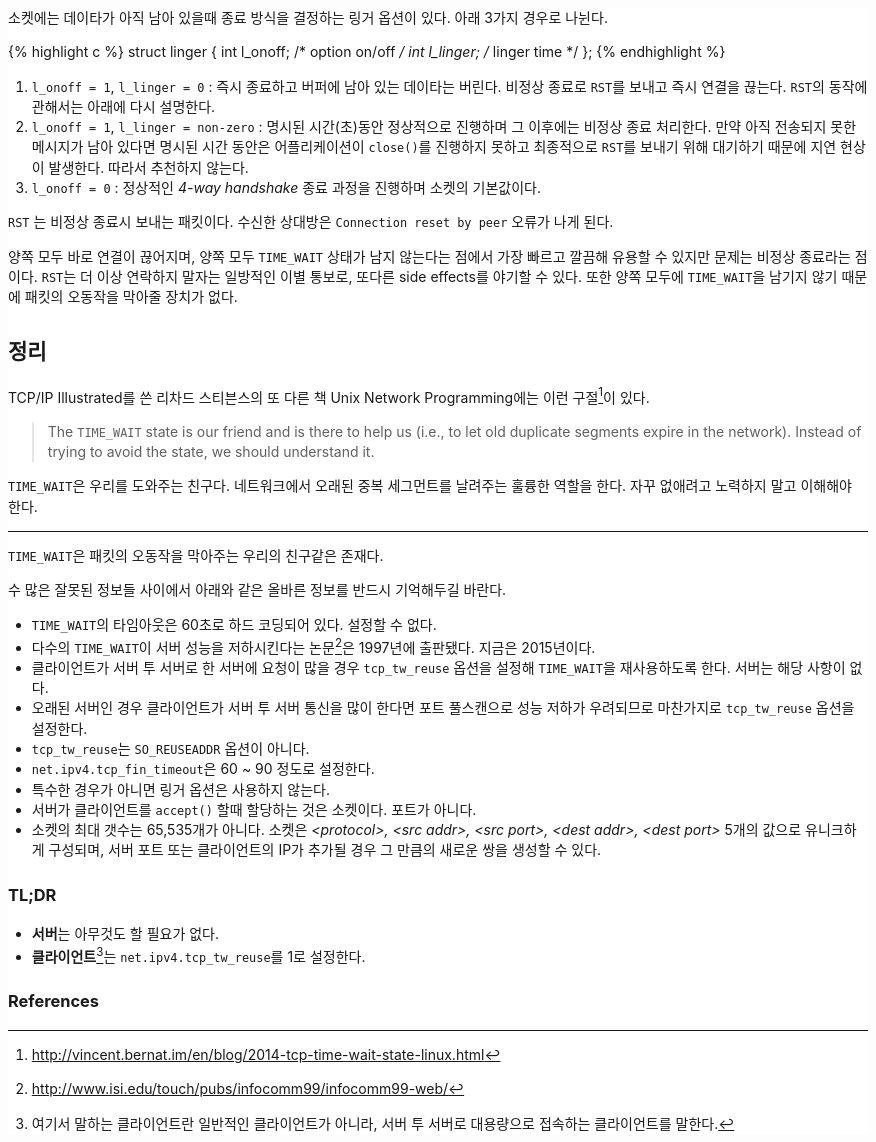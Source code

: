 소켓에는 데이타가 아직 남아 있을때 종료 방식을 결정하는 링거 옵션이 있다. 아래 3가지 경우로 나뉜다.

{% highlight c %}
struct  linger {
  int l_onoff;    /* option on/off */
  int l_linger;   /* linger time */
};
{% endhighlight %}

1. `l_onoff = 1`, `l_linger = 0` : 즉시 종료하고 버퍼에 남아 있는 데이타는 버린다. 비정상 종료로 `RST`를 보내고 즉시 연결을 끊는다. `RST`의 동작에 관해서는 아래에 다시 설명한다.
1. `l_onoff = 1`, `l_linger = non-zero` : 명시된 시간(초)동안 정상적으로 진행하며 그 이후에는 비정상 종료 처리한다. 만약 아직 전송되지 못한 메시지가 남아 있다면 명시된 시간 동안은 어플리케이션이 `close()`를 진행하지 못하고 최종적으로 `RST`를 보내기 위해 대기하기 때문에 지연 현상이 발생한다. 따라서 추천하지 않는다.
1. `l_onoff = 0` : 정상적인 *4-way handshake* 종료 과정을 진행하며 소켓의 기본값이다.

`RST` 는 비정상 종료시 보내는 패킷이다. 수신한 상대방은 `Connection reset by peer` 오류가 나게 된다. 

양쪽 모두 바로 연결이 끊어지며, 양쪽 모두 `TIME_WAIT` 상태가 남지 않는다는 점에서 가장 빠르고 깔끔해 유용할 수 있지만 문제는 비정상 종료라는 점이다. `RST`는 더 이상 연락하지 말자는 일방적인 이별 통보로, 또다른 side effects를 야기할 수 있다. 또한 양쪽 모두에 `TIME_WAIT`을 남기지 않기 때문에 패킷의 오동작을 막아줄 장치가 없다.

## 정리

TCP/IP Illustrated를 쓴 리차드 스티븐스의 또 다른 책 Unix Network Programming에는 이런 구절[^fn-2]이 있다.

> The `TIME_WAIT` state is our friend and is there to help us (i.e., to let old duplicate segments expire in the network). Instead of trying to avoid the state, we should understand it.

`TIME_WAIT`은 우리를 도와주는 친구다. 네트워크에서 오래된 중복 세그먼트를 날려주는 훌륭한 역할을 한다. 자꾸 없애려고 노력하지 말고 이해해야 한다.

---

`TIME_WAIT`은 패킷의 오동작을 막아주는 우리의 친구같은 존재다.

수 많은 잘못된 정보들 사이에서 아래와 같은 올바른 정보를 반드시 기억해두길 바란다.

- `TIME_WAIT`의 타임아웃은 60초로 하드 코딩되어 있다. 설정할 수 없다.
- 다수의 `TIME_WAIT`이 서버 성능을 저하시킨다는 논문[^fn-6]은 1997년에 출판됐다. 지금은 2015년이다.
- 클라이언트가 서버 투 서버로 한 서버에 요청이 많을 경우 `tcp_tw_reuse` 옵션을 설정해 `TIME_WAIT`을 재사용하도록 한다. 서버는 해당 사항이 없다.
- 오래된 서버인 경우 클라이언트가 서버 투 서버 통신을 많이 한다면 포트 풀스캔으로 성능 저하가 우려되므로 마찬가지로 `tcp_tw_reuse` 옵션을 설정한다. 
- `tcp_tw_reuse`는 `SO_REUSEADDR` 옵션이 아니다.
- `net.ipv4.tcp_fin_timeout`은 60 ~ 90 정도로 설정한다.
- 특수한 경우가 아니면 링거 옵션은 사용하지 않는다.
- 서버가 클라이언트를 `accept()` 할때 할당하는 것은 소켓이다. 포트가 아니다.
- 소켓의 최대 갯수는 65,535개가 아니다. 소켓은 *\<protocol\>, \<src addr\>, \<src port\>, \<dest addr\>, \<dest port\>* 5개의 값으로 유니크하게 구성되며, 서버 포트 또는 클라이언트의 IP가 추가될 경우 그 만큼의 새로운 쌍을 생성할 수 있다.

### TL;DR

- **서버**는 아무것도 할 필요가 없다.
- **클라이언트**[^fn-3]는 `net.ipv4.tcp_tw_reuse`를 1로 설정한다.

### References

[^fn-1]: <http://www.quora.com/What-is-the-ideal-design-for-server-process-in-Linux-that-handles-concurrent-socket-I-O>
[^fn-2]: <http://vincent.bernat.im/en/blog/2014-tcp-time-wait-state-linux.html>
[^fn-3]: 여기서 말하는 클라이언트란 일반적인 클라이언트가 아니라, 서버 투 서버로 대용량으로 접속하는 클라이언트를 말한다.
[^fn-4]: <http://docs.likejazz.com/close-wait/>
[^fn-6]: <http://www.isi.edu/touch/pubs/infocomm99/infocomm99-web/>
[^fn-7]: <http://stackoverflow.com/a/1854196>
